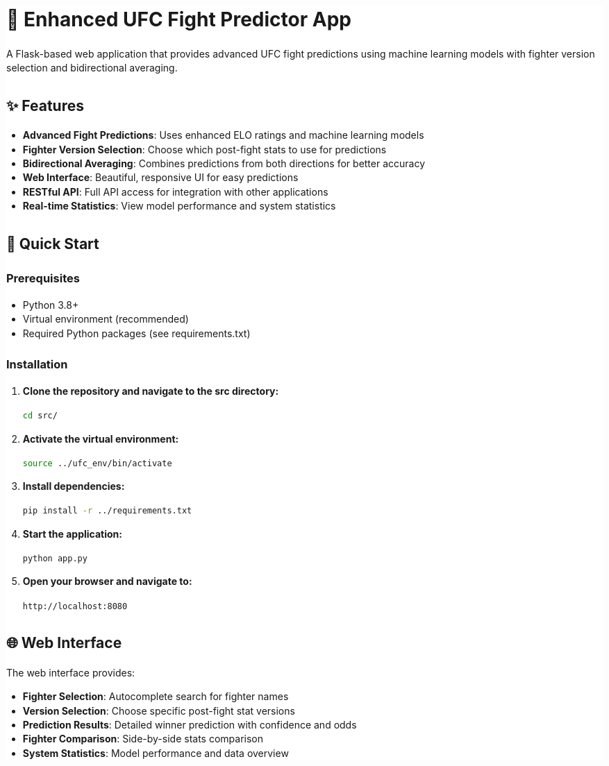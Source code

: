 # 🥊 Enhanced UFC Fight Predictor App

A Flask-based web application that provides advanced UFC fight predictions using machine learning models with fighter version selection and bidirectional averaging.

## ✨ Features

- **Advanced Fight Predictions**: Uses enhanced ELO ratings and machine learning models
- **Fighter Version Selection**: Choose which post-fight stats to use for predictions
- **Bidirectional Averaging**: Combines predictions from both directions for better accuracy
- **Web Interface**: Beautiful, responsive UI for easy predictions
- **RESTful API**: Full API access for integration with other applications
- **Real-time Statistics**: View model performance and system statistics

## 🚀 Quick Start

### Prerequisites

- Python 3.8+
- Virtual environment (recommended)
- Required Python packages (see requirements.txt)

### Installation

1. **Clone the repository and navigate to the src directory:**
   ```bash
   cd src/
   ```

2. **Activate the virtual environment:**
   ```bash
   source ../ufc_env/bin/activate
   ```

3. **Install dependencies:**
   ```bash
   pip install -r ../requirements.txt
   ```

4. **Start the application:**
   ```bash
   python app.py
   ```

5. **Open your browser and navigate to:**
   ```
   http://localhost:8080
   ```

## 🌐 Web Interface

The web interface provides:
- **Fighter Selection**: Autocomplete search for fighter names
- **Version Selection**: Choose specific post-fight stat versions
- **Prediction Results**: Detailed winner prediction with confidence and odds
- **Fighter Comparison**: Side-by-side stats comparison
- **System Statistics**: Model performance and data overview
